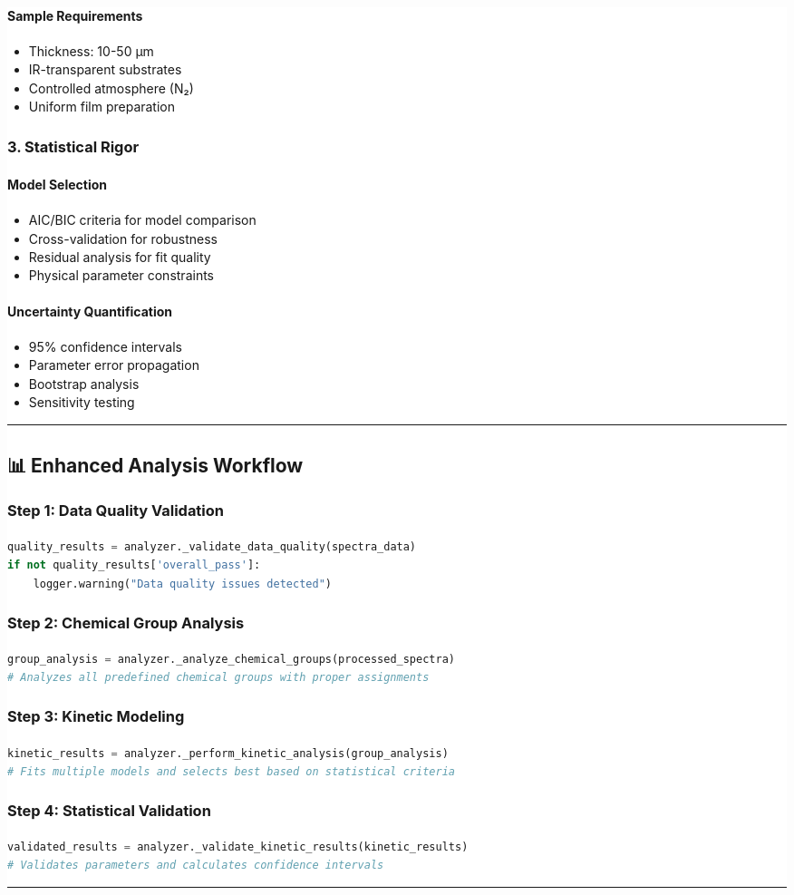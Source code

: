 #### **Sample Requirements**
- Thickness: 10-50 μm
- IR-transparent substrates
- Controlled atmosphere (N₂)
- Uniform film preparation

### **3. Statistical Rigor**

#### **Model Selection**
- AIC/BIC criteria for model comparison
- Cross-validation for robustness
- Residual analysis for fit quality
- Physical parameter constraints

#### **Uncertainty Quantification**
- 95% confidence intervals
- Parameter error propagation
- Bootstrap analysis
- Sensitivity testing

---

## 📊 **Enhanced Analysis Workflow**

### **Step 1: Data Quality Validation**
```python
quality_results = analyzer._validate_data_quality(spectra_data)
if not quality_results['overall_pass']:
    logger.warning("Data quality issues detected")
```

### **Step 2: Chemical Group Analysis**
```python
group_analysis = analyzer._analyze_chemical_groups(processed_spectra)
# Analyzes all predefined chemical groups with proper assignments
```

### **Step 3: Kinetic Modeling**
```python
kinetic_results = analyzer._perform_kinetic_analysis(group_analysis)
# Fits multiple models and selects best based on statistical criteria
```

### **Step 4: Statistical Validation**
```python
validated_results = analyzer._validate_kinetic_results(kinetic_results)
# Validates parameters and calculates confidence intervals
```

---
